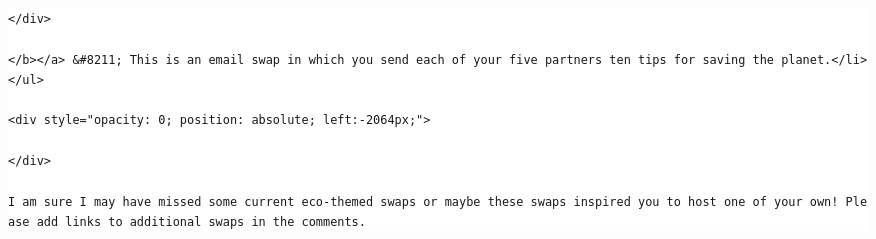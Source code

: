     </div>
    
    </b></a> &#8211; This is an email swap in which you send each of your five partners ten tips for saving the planet.</li> </ul> 
    
    <div style="opacity: 0; position: absolute; left:-2064px;">
      
    </div>
    
    I am sure I may have missed some current eco-themed swaps or maybe these swaps inspired you to host one of your own! Please add links to additional swaps in the comments.